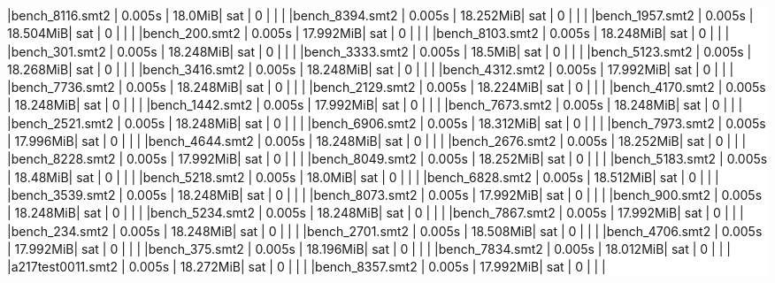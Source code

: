 |bench_8116.smt2                                              |    0.005s | 18.0MiB| sat | 0 |  |  |
|bench_8394.smt2                                              |    0.005s | 18.252MiB| sat | 0 |  |  |
|bench_1957.smt2                                              |    0.005s | 18.504MiB| sat | 0 |  |  |
|bench_200.smt2                                               |    0.005s | 17.992MiB| sat | 0 |  |  |
|bench_8103.smt2                                              |    0.005s | 18.248MiB| sat | 0 |  |  |
|bench_301.smt2                                               |    0.005s | 18.248MiB| sat | 0 |  |  |
|bench_3333.smt2                                              |    0.005s | 18.5MiB| sat | 0 |  |  |
|bench_5123.smt2                                              |    0.005s | 18.268MiB| sat | 0 |  |  |
|bench_3416.smt2                                              |    0.005s | 18.248MiB| sat | 0 |  |  |
|bench_4312.smt2                                              |    0.005s | 17.992MiB| sat | 0 |  |  |
|bench_7736.smt2                                              |    0.005s | 18.248MiB| sat | 0 |  |  |
|bench_2129.smt2                                              |    0.005s | 18.224MiB| sat | 0 |  |  |
|bench_4170.smt2                                              |    0.005s | 18.248MiB| sat | 0 |  |  |
|bench_1442.smt2                                              |    0.005s | 17.992MiB| sat | 0 |  |  |
|bench_7673.smt2                                              |    0.005s | 18.248MiB| sat | 0 |  |  |
|bench_2521.smt2                                              |    0.005s | 18.248MiB| sat | 0 |  |  |
|bench_6906.smt2                                              |    0.005s | 18.312MiB| sat | 0 |  |  |
|bench_7973.smt2                                              |    0.005s | 17.996MiB| sat | 0 |  |  |
|bench_4644.smt2                                              |    0.005s | 18.248MiB| sat | 0 |  |  |
|bench_2676.smt2                                              |    0.005s | 18.252MiB| sat | 0 |  |  |
|bench_8228.smt2                                              |    0.005s | 17.992MiB| sat | 0 |  |  |
|bench_8049.smt2                                              |    0.005s | 18.252MiB| sat | 0 |  |  |
|bench_5183.smt2                                              |    0.005s | 18.48MiB| sat | 0 |  |  |
|bench_5218.smt2                                              |    0.005s | 18.0MiB| sat | 0 |  |  |
|bench_6828.smt2                                              |    0.005s | 18.512MiB| sat | 0 |  |  |
|bench_3539.smt2                                              |    0.005s | 18.248MiB| sat | 0 |  |  |
|bench_8073.smt2                                              |    0.005s | 17.992MiB| sat | 0 |  |  |
|bench_900.smt2                                               |    0.005s | 18.248MiB| sat | 0 |  |  |
|bench_5234.smt2                                              |    0.005s | 18.248MiB| sat | 0 |  |  |
|bench_7867.smt2                                              |    0.005s | 17.992MiB| sat | 0 |  |  |
|bench_234.smt2                                               |    0.005s | 18.248MiB| sat | 0 |  |  |
|bench_2701.smt2                                              |    0.005s | 18.508MiB| sat | 0 |  |  |
|bench_4706.smt2                                              |    0.005s | 17.992MiB| sat | 0 |  |  |
|bench_375.smt2                                               |    0.005s | 18.196MiB| sat | 0 |  |  |
|bench_7834.smt2                                              |    0.005s | 18.012MiB| sat | 0 |  |  |
|a217test0011.smt2                                            |    0.005s | 18.272MiB| sat | 0 |  |  |
|bench_8357.smt2                                              |    0.005s | 17.992MiB| sat | 0 |  |  |